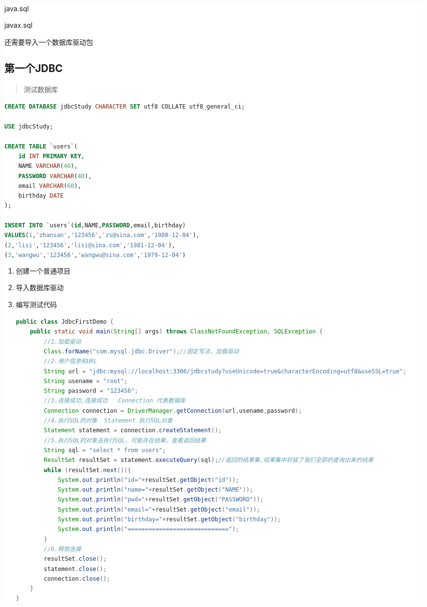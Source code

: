 java.sql

javax.sql 

还需要导入一个数据库驱动包

## 第一个JDBC

> 测试数据库

```sql
CREATE DATABASE jdbcStudy CHARACTER SET utf8 COLLATE utf8_general_ci;

USE jdbcStudy;

CREATE TABLE `users`(
	id INT PRIMARY KEY,
	NAME VARCHAR(40),
	PASSWORD VARCHAR(40),
	email VARCHAR(60),
	birthday DATE
);

INSERT INTO `users`(id,NAME,PASSWORD,email,birthday)
VALUES(1,'zhansan','123456','zs@sina.com','1980-12-04'),
(2,'lisi','123456','lisi@sina.com','1981-12-04'),
(3,'wangwu','123456','wangwu@sina.com','1979-12-04')
```



1. 创建一个普通项目

2. 导入数据库驱动

3. 编写测试代码

   ```java
   public class JdbcFirstDemo {
       public static void main(String[] args) throws ClassNotFoundException, SQLException {
           //1.加载驱动
           Class.forName("com.mysql.jdbc.Driver");//固定写法，加载驱动
           //2.用户信息和URL
           String url = "jdbc:mysql://localhost:3306/jdbcstudy?useUnicode=true&characterEncoding=utf8&useSSL=true";
           String usename = "root";
           String password = "123456";
           //3.连接成功,连接成功   Connection 代表数据库
           Connection connection = DriverManager.getConnection(url,usename,password);
           //4.执行SQL的对象  Statement 执行SQL对象
           Statement statement = connection.createStatement();
           //5.执行SQL的对象去执行SQL，可能存在结果，查看返回结果
           String sql = "select * from users";
           ResultSet resultSet = statement.executeQuery(sql);//返回的结果集,结果集中封装了我们全部的查询出来的结果
           while (resultSet.next()){
               System.out.println("id="+resultSet.getObject("id"));
               System.out.println("name="+resultSet.getObject("NAME"));
               System.out.println("pwd="+resultSet.getObject("PASSWORD"));
               System.out.println("email="+resultSet.getObject("email"));
               System.out.println("birthday="+resultSet.getObject("birthday"));
               System.out.println("=============================");
           }
           //6.释放连接
           resultSet.close();
           statement.close();
           connection.close();
       }
   }
   ```